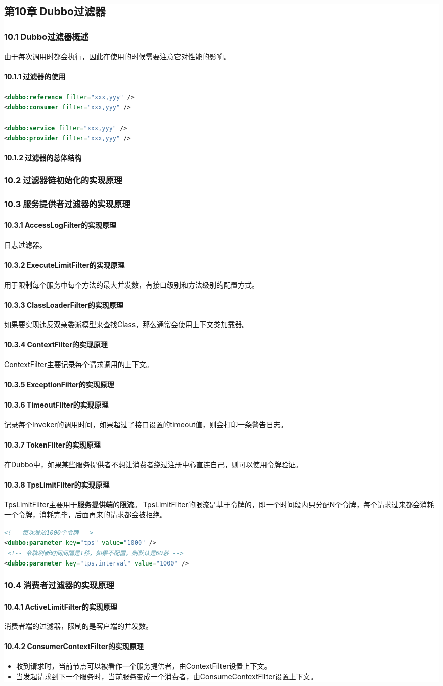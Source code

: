 ## 第10章 Dubbo过滤器
### 10.1 Dubbo过滤器概述
由于每次调用时都会执行，因此在使用的时候需要注意它对性能的影响。
#### 10.1.1 过滤器的使用
```xml
<dubbo:reference filter="xxx,yyy" />
<dubbo:consumer filter="xxx,yyy" />

<dubbo:service filter="xxx,yyy" />
<dubbo:provider filter="xxx,yyy" />
```
#### 10.1.2 过滤器的总体结构

### 10.2 过滤器链初始化的实现原理

### 10.3 服务提供者过滤器的实现原理
#### 10.3.1 AccessLogFilter的实现原理
日志过滤器。
#### 10.3.2 ExecuteLimitFilter的实现原理
用于限制每个服务中每个方法的最大并发数，有接口级别和方法级别的配置方式。
#### 10.3.3 ClassLoaderFilter的实现原理
如果要实现违反双亲委派模型来查找Class，那么通常会使用上下文类加载器。
#### 10.3.4 ContextFilter的实现原理
ContextFilter主要记录每个请求调用的上下文。
#### 10.3.5 ExceptionFilter的实现原理
#### 10.3.6 TimeoutFilter的实现原理
记录每个Invoker的调用时间，如果超过了接口设置的timeout值，则会打印一条警告日志。
#### 10.3.7 TokenFilter的实现原理
在Dubbo中，如果某些服务提供者不想让消费者绕过注册中心直连自己，则可以使用令牌验证。
#### 10.3.8 TpsLimitFilter的实现原理
TpsLimitFilter主要用于**服务提供端**的**限流**。
TpsLimitFilter的限流是基于令牌的，即一个时间段内只分配N个令牌，每个请求过来都会消耗一个令牌，消耗完毕，后面再来的请求都会被拒绝。  
```xml
<!-- 每次发放1000个令牌 -->
<dubbo:parameter key="tps" value="1000" />
 <!-- 令牌刷新时间间隔是1秒，如果不配置，则默认是60秒 -->
<dubbo:parameter key="tps.interval" value="1000" />
```
### 10.4 消费者过滤器的实现原理
#### 10.4.1 ActiveLimitFilter的实现原理
消费者端的过滤器，限制的是客户端的并发数。
#### 10.4.2 ConsumerContextFilter的实现原理
- 收到请求时，当前节点可以被看作一个服务提供者，由ContextFilter设置上下文。
- 当发起请求到下一个服务时，当前服务变成一个消费者，由ConsumeContextFilter设置上下文。

